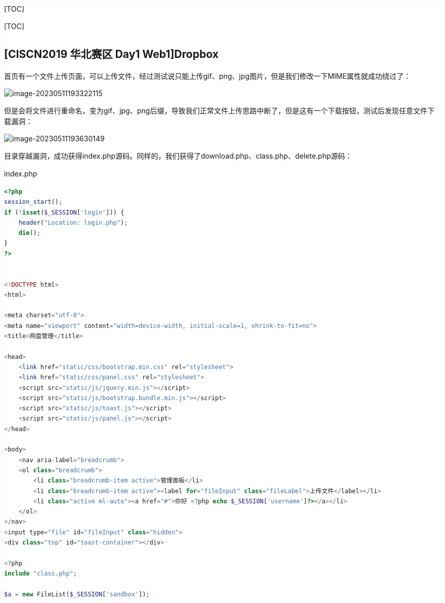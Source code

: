 

[TOC]







[TOC]



## [CISCN2019 华北赛区 Day1 Web1]Dropbox

首页有一个文件上传页面，可以上传文件，经过测试说只能上传gif、png、jpg图片，但是我们修改一下MIME属性就成功绕过了：

![image-20230511193322115](https://s2.loli.net/2023/05/11/WRZMD24wN3eqhLv.png)

但是会将文件进行重命名，变为gif、jpg、png后缀，导致我们正常文件上传思路中断了，但是这有一个下载按钮，测试后发现任意文件下载漏洞：

![image-20230511193630149](https://s2.loli.net/2023/05/11/d25KtQFe1L8P7ZW.png)

目录穿越漏洞，成功获得index.php源码。同样的，我们获得了download.php、class.php、delete.php源码：

index.php

```php
<?php
session_start();
if (!isset($_SESSION['login'])) {
    header("Location: login.php");
    die();
}
?>


<!DOCTYPE html>
<html>

<meta charset="utf-8">
<meta name="viewport" content="width=device-width, initial-scale=1, shrink-to-fit=no">
<title>网盘管理</title>

<head>
    <link href="static/css/bootstrap.min.css" rel="stylesheet">
    <link href="static/css/panel.css" rel="stylesheet">
    <script src="static/js/jquery.min.js"></script>
    <script src="static/js/bootstrap.bundle.min.js"></script>
    <script src="static/js/toast.js"></script>
    <script src="static/js/panel.js"></script>
</head>

<body>
    <nav aria-label="breadcrumb">
    <ol class="breadcrumb">
        <li class="breadcrumb-item active">管理面板</li>
        <li class="breadcrumb-item active"><label for="fileInput" class="fileLabel">上传文件</label></li>
        <li class="active ml-auto"><a href="#">你好 <?php echo $_SESSION['username']?></a></li>
    </ol>
</nav>
<input type="file" id="fileInput" class="hidden">
<div class="top" id="toast-container"></div>

<?php
include "class.php";

$a = new FileList($_SESSION['sandbox']);
```